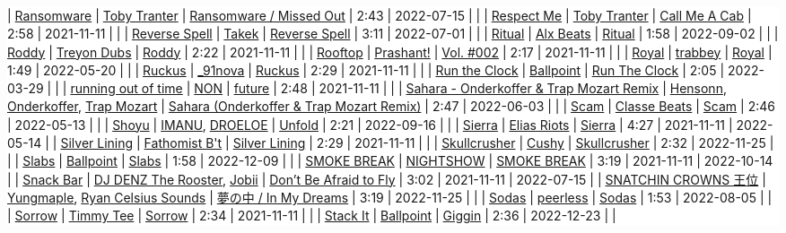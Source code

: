 | [Ransomware](https://open.spotify.com/track/0Xq3MbT0WU19vw6n3kw9CU) | [Toby Tranter](https://open.spotify.com/artist/6jQ21P9GEZfQf4aOMoTYDj) | [Ransomware / Missed Out](https://open.spotify.com/album/5kwTPu2nX7XlMfU6NlwkG6) | 2:43 | 2022-07-15 |  |
| [Respect Me](https://open.spotify.com/track/5lq2h9XA6dzKM567SVXuWR) | [Toby Tranter](https://open.spotify.com/artist/6jQ21P9GEZfQf4aOMoTYDj) | [Call Me A Cab](https://open.spotify.com/album/5OYvzMi4M9wW3NMQXOcdXe) | 2:58 | 2021-11-11 |  |
| [Reverse Spell](https://open.spotify.com/track/2pKWTPdKUWgRam6kmRG8Em) | [Takek](https://open.spotify.com/artist/0g5pLf3taXGdGznIGtm01k) | [Reverse Spell](https://open.spotify.com/album/0HQzJaw6UxOjgfRhUSCUdp) | 3:11 | 2022-07-01 |  |
| [Ritual](https://open.spotify.com/track/3uDWsAoVlvzaNz0JdTRKvv) | [Alx Beats](https://open.spotify.com/artist/5n8XW4GI0uT3sHgwUOUapx) | [Ritual](https://open.spotify.com/album/0TPakPFzZk4JJDjIU4MLSG) | 1:58 | 2022-09-02 |  |
| [Roddy](https://open.spotify.com/track/0BfTbisZxX8U0sly9fA5CW) | [Treyon Dubs](https://open.spotify.com/artist/4pI8EDlzNqCOIndxbX5RFo) | [Roddy](https://open.spotify.com/album/4h1XpHRfiBXd3pdnWI5tuZ) | 2:22 | 2021-11-11 |  |
| [Rooftop](https://open.spotify.com/track/6849JqU4mi9w90w8pQABt9) | [Prashant!](https://open.spotify.com/artist/4CjSeBGPPvu2DXCVdN8gK2) | [Vol\. \#002](https://open.spotify.com/album/3klKcK3sSrrynypVWQsa7P) | 2:17 | 2021-11-11 |  |
| [Royal](https://open.spotify.com/track/0yzK5lKI284QwESdd8ieVc) | [trabbey](https://open.spotify.com/artist/3njIliuv3ugKzuNZgEOZ6s) | [Royal](https://open.spotify.com/album/02X9P2VUWUlXLBhWVZlJDt) | 1:49 | 2022-05-20 |  |
| [Ruckus](https://open.spotify.com/track/6MzW9oJ3r8KCMeV2Wzm9dO) | [\_91nova](https://open.spotify.com/artist/0fZYZqIGnT5RimC1YWfWP2) | [Ruckus](https://open.spotify.com/album/5ZsU2rXahZTemj5k2pwvHQ) | 2:29 | 2021-11-11 |  |
| [Run the Clock](https://open.spotify.com/track/0pxBhlNZA6sOd3ByHBVzFI) | [Ballpoint](https://open.spotify.com/artist/5vbgY6zVUKz1haJv618QvC) | [Run The Clock](https://open.spotify.com/album/7cl7Iy6MGnMA7WNa3zt2nK) | 2:05 | 2022-03-29 |  |
| [running out of time](https://open.spotify.com/track/0e6UrhLAH2lnNe6zdlUTBN) | [NON](https://open.spotify.com/artist/2QFuIA3uFMQAidzZe9x3Bw) | [future](https://open.spotify.com/album/0sH4ZqrqNsEqUWBtc34EaS) | 2:48 | 2021-11-11 |  |
| [Sahara \- Onderkoffer & Trap Mozart Remix](https://open.spotify.com/track/0Qmzdnm8vz72x3TOgCZYKn) | [Hensonn](https://open.spotify.com/artist/0snouHYzOWSgxRBYMQsa3H), [Onderkoffer](https://open.spotify.com/artist/6gce3osfgmB2RCMqoKfwFe), [Trap Mozart](https://open.spotify.com/artist/33x4Au62ogHpnu7DsgI07D) | [Sahara \(Onderkoffer & Trap Mozart Remix\)](https://open.spotify.com/album/5Bkdd89SaxesvN0ZlYpelT) | 2:47 | 2022-06-03 |  |
| [Scam](https://open.spotify.com/track/0UCx2yz0P5Am3tDEZMlaLR) | [Classe Beats](https://open.spotify.com/artist/0pqLKPTH1BAW4brUdoXrzW) | [Scam](https://open.spotify.com/album/31MjbJLu4imw8ZWNRjQk5I) | 2:46 | 2022-05-13 |  |
| [Shoyu](https://open.spotify.com/track/7ammiC4TKHgMXP8RnccYcA) | [IMANU](https://open.spotify.com/artist/5Y7rFm0tiJTVDzGLMzz0W1), [DROELOE](https://open.spotify.com/artist/0u18Cq5stIQLUoIaULzDmA) | [Unfold](https://open.spotify.com/album/3MWWoyTPwnuhND8LMOAyse) | 2:21 | 2022-09-16 |  |
| [Sierra](https://open.spotify.com/track/1HXF2YmK51j1uEHgEwsxg3) | [Elias Riots](https://open.spotify.com/artist/3qEtWl4Gv3BvU2a6s2bJNy) | [Sierra](https://open.spotify.com/album/7eCGMaV5BrDG98humiCe07) | 4:27 | 2021-11-11 | 2022-05-14 |
| [Silver Lining](https://open.spotify.com/track/49hqLCrBX4CnAkEM0iclaO) | [Fathomist B't](https://open.spotify.com/artist/7rPDCHQp2TrTEwaZRLvVD8) | [Silver Lining](https://open.spotify.com/album/1rCa089W6ZFhIcpVzw4tCJ) | 2:29 | 2021-11-11 |  |
| [Skullcrusher](https://open.spotify.com/track/0nQ8G9DzO1qyWPBFLKztYT) | [Cushy](https://open.spotify.com/artist/6L1Baujfn33sG3PXou8n1q) | [Skullcrusher](https://open.spotify.com/album/4xeEKSgBDFOWFzrqTgJZ6g) | 2:32 | 2022-11-25 |  |
| [Slabs](https://open.spotify.com/track/6cjTpMjoBZ6sT0IQ9xXpEE) | [Ballpoint](https://open.spotify.com/artist/5vbgY6zVUKz1haJv618QvC) | [Slabs](https://open.spotify.com/album/6DCKMVGUuKiOcpNNdaiT0i) | 1:58 | 2022-12-09 |  |
| [SMOKE BREAK](https://open.spotify.com/track/3CPtS5vGos6uIlYf0Nqc4L) | [NIGHTSHOW](https://open.spotify.com/artist/3eO8RkSNmOmPFIRXP6i1S8) | [SMOKE BREAK](https://open.spotify.com/album/1EjwtUUR8Ju58b9UUQiD4v) | 3:19 | 2021-11-11 | 2022-10-14 |
| [Snack Bar](https://open.spotify.com/track/3NaAiO0oBCWkRVFtSQ6j0F) | [DJ DENZ The Rooster](https://open.spotify.com/artist/05OAH9fFWOKINDaeJ9N3Pd), [Jobii](https://open.spotify.com/artist/2MGL4XU2LCJC47c7VvSwuE) | [Don’t Be Afraid to Fly](https://open.spotify.com/album/1mEhFmt5gqiD1s0CLw0sKL) | 3:02 | 2021-11-11 | 2022-07-15 |
| [SNATCHIN CROWNS 王位](https://open.spotify.com/track/5qgNqe7iXFZGprAWuvP1d3) | [Yungmaple](https://open.spotify.com/artist/1QBaZ9xbIrmYmOwBQY3rVQ), [Ryan Celsius Sounds](https://open.spotify.com/artist/2AtYJoC6VmUtkxonmVnbVR) | [夢の中 / In My Dreams](https://open.spotify.com/album/20UlD10mkx7O1fobgqQgoO) | 3:19 | 2022-11-25 |  |
| [Sodas](https://open.spotify.com/track/1OhqSZBciNoTwXjOXMwD6h) | [peerless](https://open.spotify.com/artist/1c2JWfQucGww8ADlPqc0oJ) | [Sodas](https://open.spotify.com/album/4LsFnQM1zJszKESjxEkLEN) | 1:53 | 2022-08-05 |  |
| [Sorrow](https://open.spotify.com/track/7GJQGSD9r681721nvXGAAx) | [Timmy Tee](https://open.spotify.com/artist/5mHEnE8FUpg9ZmYNrrCIcU) | [Sorrow](https://open.spotify.com/album/3u9L5MdB8Q16LWDyABClMO) | 2:34 | 2021-11-11 |  |
| [Stack It](https://open.spotify.com/track/6Fpl9m5ihNUuNWXNkNif6i) | [Ballpoint](https://open.spotify.com/artist/5vbgY6zVUKz1haJv618QvC) | [Giggin](https://open.spotify.com/album/5MCf2Q4N6Jolv1vOmMCpTO) | 2:36 | 2022-12-23 |  |